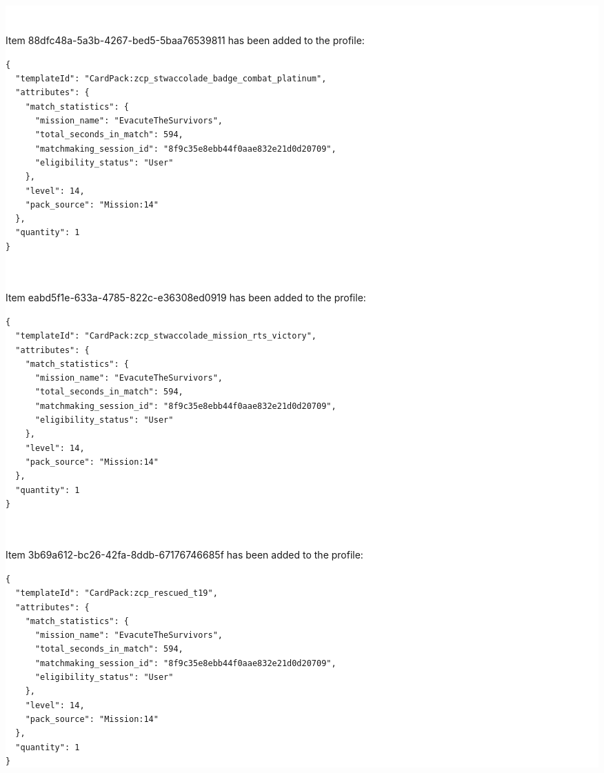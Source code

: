 <br><br>
Item 88dfc48a-5a3b-4267-bed5-5baa76539811 has been added to the profile:

```
{
  "templateId": "CardPack:zcp_stwaccolade_badge_combat_platinum",
  "attributes": {
    "match_statistics": {
      "mission_name": "EvacuteTheSurvivors",
      "total_seconds_in_match": 594,
      "matchmaking_session_id": "8f9c35e8ebb44f0aae832e21d0d20709",
      "eligibility_status": "User"
    },
    "level": 14,
    "pack_source": "Mission:14"
  },
  "quantity": 1
}
```

<br><br>
Item eabd5f1e-633a-4785-822c-e36308ed0919 has been added to the profile:

```
{
  "templateId": "CardPack:zcp_stwaccolade_mission_rts_victory",
  "attributes": {
    "match_statistics": {
      "mission_name": "EvacuteTheSurvivors",
      "total_seconds_in_match": 594,
      "matchmaking_session_id": "8f9c35e8ebb44f0aae832e21d0d20709",
      "eligibility_status": "User"
    },
    "level": 14,
    "pack_source": "Mission:14"
  },
  "quantity": 1
}
```

<br><br>
Item 3b69a612-bc26-42fa-8ddb-67176746685f has been added to the profile:

```
{
  "templateId": "CardPack:zcp_rescued_t19",
  "attributes": {
    "match_statistics": {
      "mission_name": "EvacuteTheSurvivors",
      "total_seconds_in_match": 594,
      "matchmaking_session_id": "8f9c35e8ebb44f0aae832e21d0d20709",
      "eligibility_status": "User"
    },
    "level": 14,
    "pack_source": "Mission:14"
  },
  "quantity": 1
}
```
